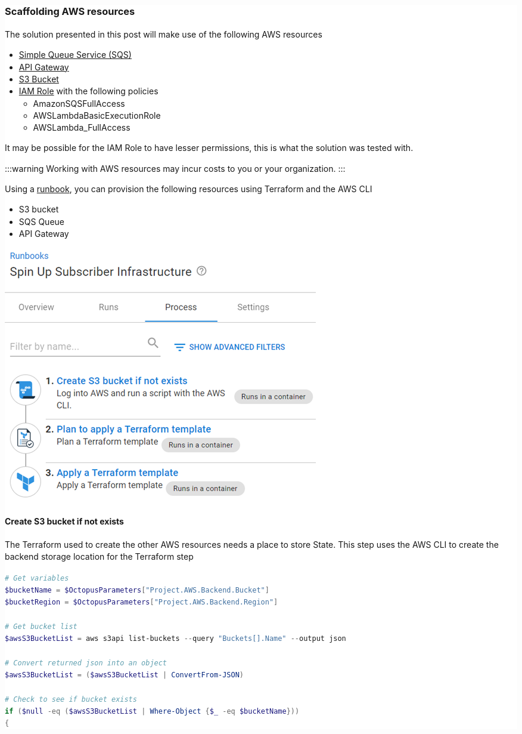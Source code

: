 ### Scaffolding AWS resources
The solution presented in this post will make use of the following AWS resources
- [Simple Queue Service (SQS)](https://aws.amazon.com/sqs/)
- [API Gateway](https://aws.amazon.com/api-gateway/)
- [S3 Bucket](https://aws.amazon.com/s3/) 
- [IAM Role](https://console.aws.amazon.com/iamv2/home#/roles) with the following policies
  - AmazonSQSFullAccess
  - AWSLambdaBasicExecutionRole
  - AWSLambda_FullAccess

It may be possible for the IAM Role to have lesser permissions, this is what the solution was tested with.

:::warning
Working with AWS resources may incur costs to you or your organization.
:::

Using a [runbook](https://samples.octopus.app/app#/Spaces-1/projects/aws-octosubscriber/operations/runbooks/Runbooks-1805/process/RunbookProcess-Runbooks-1805), you can provision the following resources using Terraform and the AWS CLI
- S3 bucket
- SQS Queue
- API Gateway

![](octopus-create-aws-resources-runbok.png)

#### Create S3 bucket if not exists
The Terraform used to create the other AWS resources needs a place to store State.  This step uses the AWS CLI to create the backend storage location for the Terraform step

```powershell
# Get variables
$bucketName = $OctopusParameters["Project.AWS.Backend.Bucket"]
$bucketRegion = $OctopusParameters["Project.AWS.Backend.Region"]

# Get bucket list
$awsS3BucketList = aws s3api list-buckets --query "Buckets[].Name" --output json

# Convert returned json into an object
$awsS3BucketList = ($awsS3BucketList | ConvertFrom-JSON)

# Check to see if bucket exists
if ($null -eq ($awsS3BucketList | Where-Object {$_ -eq $bucketName}))
{
```